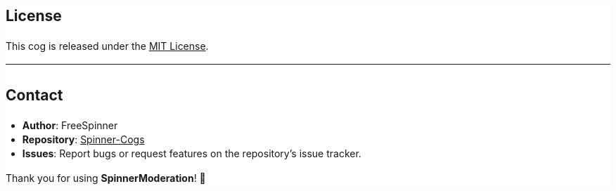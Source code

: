 
## License
This cog is released under the [MIT License](https://opensource.org/licenses/MIT).

---

## Contact
- **Author**: FreeSpinner
- **Repository**: [Spinner-Cogs](https://github.com/FreeSpinner09/Spinner-Cogs)
- **Issues**: Report bugs or request features on the repository’s issue tracker.

Thank you for using **SpinnerModeration**! 🚀